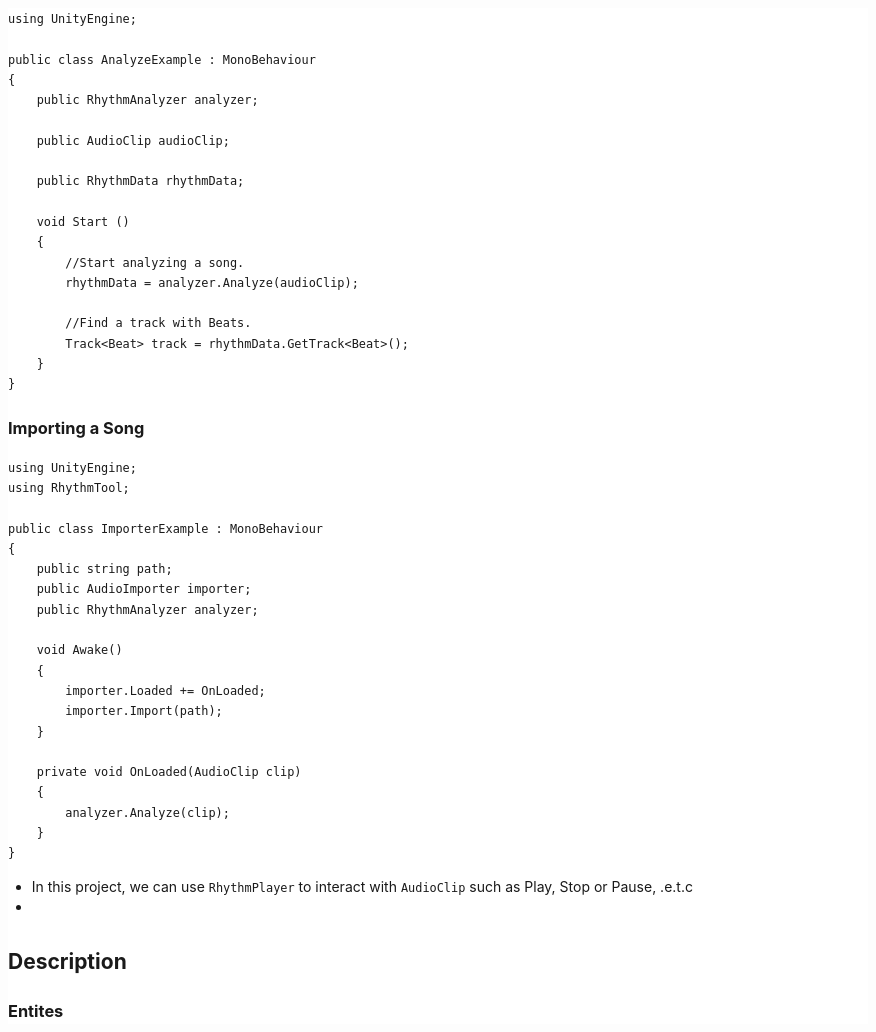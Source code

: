 ```
using UnityEngine;

public class AnalyzeExample : MonoBehaviour
{
    public RhythmAnalyzer analyzer;

    public AudioClip audioClip;

    public RhythmData rhythmData;

    void Start ()
    {
        //Start analyzing a song.
        rhythmData = analyzer.Analyze(audioClip);

        //Find a track with Beats.
        Track<Beat> track = rhythmData.GetTrack<Beat>();
    }
}
```

### Importing a Song

```
using UnityEngine;
using RhythmTool;

public class ImporterExample : MonoBehaviour
{
    public string path;
    public AudioImporter importer;
    public RhythmAnalyzer analyzer;

    void Awake()
    {
        importer.Loaded += OnLoaded;
        importer.Import(path);
    }

    private void OnLoaded(AudioClip clip)
    {
        analyzer.Analyze(clip);
    }
}
```

- In this project, we can use `RhythmPlayer` to interact with `AudioClip` such as Play, Stop or Pause, .e.t.c
-

## Description
### Entites
